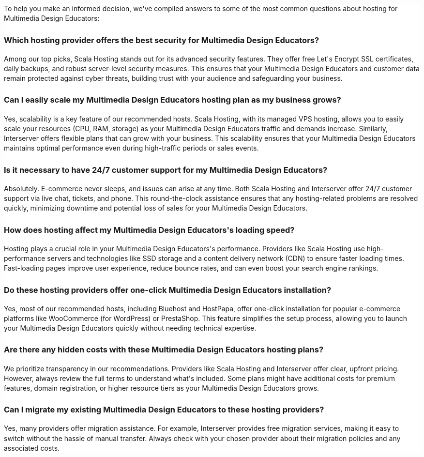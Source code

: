 To help you make an informed decision, we've compiled answers to some of the most common questions about hosting for Multimedia Design Educators:

### Which hosting provider offers the best security for Multimedia Design Educators? 
Among our top picks, Scala Hosting stands out for its advanced security features. They offer free Let's Encrypt SSL certificates, daily backups, and robust server-level security measures. This ensures that your Multimedia Design Educators and customer data remain protected against cyber threats, building trust with your audience and safeguarding your business.

### Can I easily scale my Multimedia Design Educators hosting plan as my business grows? 
Yes, scalability is a key feature of our recommended hosts. Scala Hosting, with its managed VPS hosting, allows you to easily scale your resources (CPU, RAM, storage) as your Multimedia Design Educators traffic and demands increase. Similarly, Interserver offers flexible plans that can grow with your business. This scalability ensures that your Multimedia Design Educators maintains optimal performance even during high-traffic periods or sales events.

### Is it necessary to have 24/7 customer support for my Multimedia Design Educators? 
Absolutely. E-commerce never sleeps, and issues can arise at any time. Both Scala Hosting and Interserver offer 24/7 customer support via live chat, tickets, and phone. This round-the-clock assistance ensures that any hosting-related problems are resolved quickly, minimizing downtime and potential loss of sales for your Multimedia Design Educators.

### How does hosting affect my Multimedia Design Educators's loading speed? 
Hosting plays a crucial role in your Multimedia Design Educators's performance. Providers like Scala Hosting use high-performance servers and technologies like SSD storage and a content delivery network (CDN) to ensure faster loading times. Fast-loading pages improve user experience, reduce bounce rates, and can even boost your search engine rankings.

### Do these hosting providers offer one-click Multimedia Design Educators installation? 
Yes, most of our recommended hosts, including Bluehost and HostPapa, offer one-click installation for popular e-commerce platforms like WooCommerce (for WordPress) or PrestaShop. This feature simplifies the setup process, allowing you to launch your Multimedia Design Educators quickly without needing technical expertise.

### Are there any hidden costs with these Multimedia Design Educators hosting plans? 
We prioritize transparency in our recommendations. Providers like Scala Hosting and Interserver offer clear, upfront pricing. However, always review the full terms to understand what's included. Some plans might have additional costs for premium features, domain registration, or higher resource tiers as your Multimedia Design Educators grows.

### Can I migrate my existing Multimedia Design Educators to these hosting providers? 
Yes, many providers offer migration assistance. For example, Interserver provides free migration services, making it easy to switch without the hassle of manual transfer. Always check with your chosen provider about their migration policies and any associated costs.
